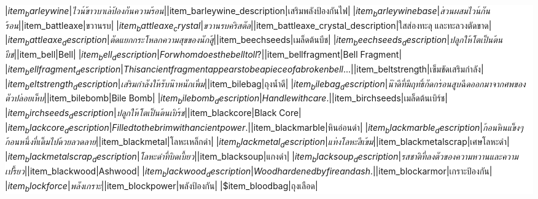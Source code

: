 |$item_barleywine|ไวน์ข้าวบาเล่ป้องกันความร้อน|
|$item_barleywine_description|เสริมพลังป้องกันไฟ|
|$item_barleywinebase|ส่วนผสม ไวน์กันร้อน|
|$item_battleaxe|ขวานรบ|
|$item_battleaxe_crystal|ขวานรบคริสตัล|
|$item_battleaxe_crystal_description|ใสส่องทะลุ และทะลวงตัดขาด|
|$item_battleaxe_description|ตัดแยกกระโหลก ความสุขของนักสู้|
|$item_beechseeds|เมล็ดต้นบีช|
|$item_beechseeds_description|ปลูกให้โตเป็นต้นบีช|
|$item_bell|Bell|
|$item_bell_description|For whom does the bell toll?|
|$item_bellfragment|Bell Fragment|
|$item_bellfragment_description|This ancient fragment appears to be a piece of a broken bell...|
|$item_beltstrength|เข็มขัดเสริมกำลัง|
|$item_beltstrength_description|เสริมกำลังให้รับน้ำหนักเพิ่ม|
|$item_bilebag|ถุงน้ำดี|
|$item_bilebag_description|น้ำดีที่มีฤทธิ์กัดกร่อนสูบฉีดออกมาจากศพของตัวปล่อยเห็บ|
|$item_bilebomb|Bile Bomb|
|$item_bilebomb_description|Handle with care.|
|$item_birchseeds|เมล็ดต้นเบิร์ช|
|$item_birchseeds_description|ปลูกให้โตเป็นต้นเบิร์ช|
|$item_blackcore|Black Core|
|$item_blackcore_description|Filled to the brim with ancient power.|
|$item_blackmarble|หินอ่อนดำ|
|$item_blackmarble_description|ก้อนหินแข็งๆ ก้อนหนึ่งที่เต็มไปด้วยลวดลาย|
|$item_blackmetal|โลหะเหล็กดำ|
|$item_blackmetal_description|แท่งโลหะสีเข้ม|
|$item_blackmetalscrap|เศษโลหะดำ|
|$item_blackmetalscrap_description|โลหะดำที่บิดเบี้ยว|
|$item_blacksoup|แกงดำ|
|$item_blacksoup_description|รสชาติที่ลงตัวของความหวานและความเปรี้ยว|
|$item_blackwood|Ashwood|
|$item_blackwood_description|Wood hardened by fire and ash.|
|$item_blockarmor|เกราะป้องกัน|
|$item_blockforce|พลังเกราะ|
|$item_blockpower|พลังป้องกัน|
|$item_bloodbag|ถุงเลือด|